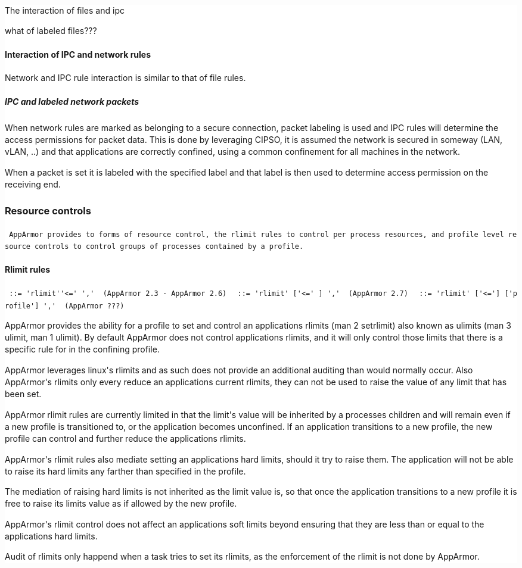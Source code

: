 The interaction of files and ipc

what of labeled files???

#### Interaction of IPC and network rules

Network and IPC rule interaction is similar to that of file rules.

##### IPC and labeled network packets

When network rules are marked as belonging to a secure connection, packet labeling is used and IPC rules will determine the access permissions for packet data. This is done by leveraging CIPSO, it is assumed the network is secured in someway (LAN, vLAN, ..) and that applications are correctly confined, using a common confinement for all machines in the network.

When a packet is set it is labeled with the specified label and that label is then used to determine access permission on the receiving end.

### Resource controls

` AppArmor provides to forms of resource control, the rlimit rules to control per process resources, and profile level resource controls to control groups of processes contained by a profile.`

#### Rlimit rules

` `<rlimit rule>` ::= 'rlimit' `<rlimit>` '<=' `<value>` ','  (AppArmor 2.3 - AppArmor 2.6)`
` `<rlimit rule>` ::= 'rlimit' [`<rlimit>` '<=' `<value>` ] ','  (AppArmor 2.7)`
` `<rlimit rule>` ::= 'rlimit' [`<rlimit>` '<=' `<value>` ] ['profile' `<profile>`] ','  (AppArmor ???)`

AppArmor provides the ability for a profile to set and control an applications rlimits (man 2 setrlimit) also known as ulimits (man 3 ulimit, man 1 ulimit). By default AppArmor does not control applications rlimits, and it will only control those limits that there is a specific rule for in the confining profile.

AppArmor leverages linux's rlimits and as such does not provide an additional auditing than would normally occur. Also AppArmor's rlimits only every reduce an applications current rlimits, they can not be used to raise the value of any limit that has been set.

AppArmor rlimit rules are currently limited in that the limit's value will be inherited by a processes children and will remain even if a new profile is transitioned to, or the application becomes unconfined. If an application transitions to a new profile, the new profile can control and further reduce the applications rlimits.

AppArmor's rlimit rules also mediate setting an applications hard limits, should it try to raise them. The application will not be able to raise its hard limits any farther than specified in the profile.

The mediation of raising hard limits is not inherited as the limit value is, so that once the application transitions to a new profile it is free to raise its limits value as if allowed by the new profile.

AppArmor's rlimit control does not affect an applications soft limits beyond ensuring that they are less than or equal to the applications hard limits.

Audit of rlimits only happend when a task tries to set its rlimits, as the enforcement of the rlimit is not done by AppArmor.
